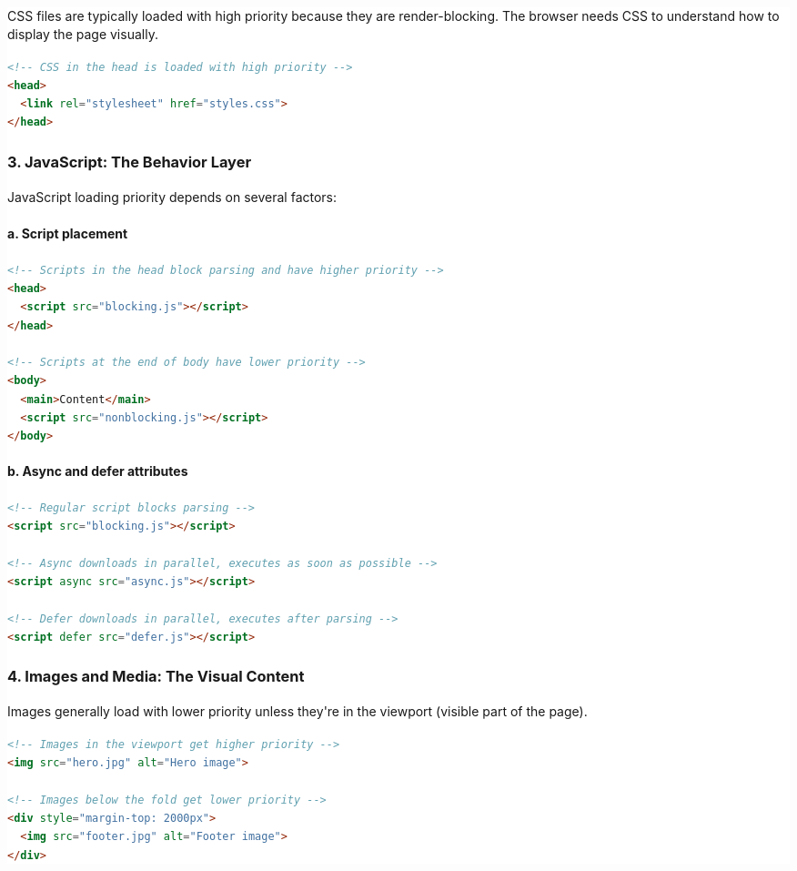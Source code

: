 CSS files are typically loaded with high priority because they are render-blocking. The browser needs CSS to understand how to display the page visually.

```html
<!-- CSS in the head is loaded with high priority -->
<head>
  <link rel="stylesheet" href="styles.css">
</head>
```

### 3. JavaScript: The Behavior Layer

JavaScript loading priority depends on several factors:

#### a. Script placement

```html
<!-- Scripts in the head block parsing and have higher priority -->
<head>
  <script src="blocking.js"></script>
</head>

<!-- Scripts at the end of body have lower priority -->
<body>
  <main>Content</main>
  <script src="nonblocking.js"></script>
</body>
```

#### b. Async and defer attributes

```html
<!-- Regular script blocks parsing -->
<script src="blocking.js"></script>

<!-- Async downloads in parallel, executes as soon as possible -->
<script async src="async.js"></script>

<!-- Defer downloads in parallel, executes after parsing -->
<script defer src="defer.js"></script>
```

### 4. Images and Media: The Visual Content

Images generally load with lower priority unless they're in the viewport (visible part of the page).

```html
<!-- Images in the viewport get higher priority -->
<img src="hero.jpg" alt="Hero image">

<!-- Images below the fold get lower priority -->
<div style="margin-top: 2000px">
  <img src="footer.jpg" alt="Footer image">
</div>
```
